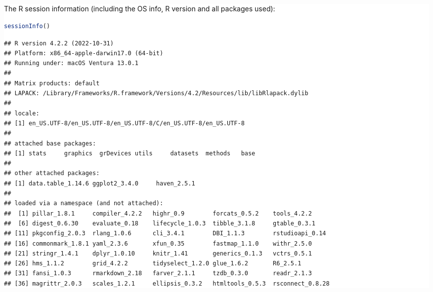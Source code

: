 The R session information (including the OS info, R version and all packages used):

``` r
sessionInfo()
```

    ## R version 4.2.2 (2022-10-31)
    ## Platform: x86_64-apple-darwin17.0 (64-bit)
    ## Running under: macOS Ventura 13.0.1
    ## 
    ## Matrix products: default
    ## LAPACK: /Library/Frameworks/R.framework/Versions/4.2/Resources/lib/libRlapack.dylib
    ## 
    ## locale:
    ## [1] en_US.UTF-8/en_US.UTF-8/en_US.UTF-8/C/en_US.UTF-8/en_US.UTF-8
    ## 
    ## attached base packages:
    ## [1] stats     graphics  grDevices utils     datasets  methods   base     
    ## 
    ## other attached packages:
    ## [1] data.table_1.14.6 ggplot2_3.4.0     haven_2.5.1      
    ## 
    ## loaded via a namespace (and not attached):
    ##  [1] pillar_1.8.1     compiler_4.2.2   highr_0.9        forcats_0.5.2    tools_4.2.2     
    ##  [6] digest_0.6.30    evaluate_0.18    lifecycle_1.0.3  tibble_3.1.8     gtable_0.3.1    
    ## [11] pkgconfig_2.0.3  rlang_1.0.6      cli_3.4.1        DBI_1.1.3        rstudioapi_0.14 
    ## [16] commonmark_1.8.1 yaml_2.3.6       xfun_0.35        fastmap_1.1.0    withr_2.5.0     
    ## [21] stringr_1.4.1    dplyr_1.0.10     knitr_1.41       generics_0.1.3   vctrs_0.5.1     
    ## [26] hms_1.1.2        grid_4.2.2       tidyselect_1.2.0 glue_1.6.2       R6_2.5.1        
    ## [31] fansi_1.0.3      rmarkdown_2.18   farver_2.1.1     tzdb_0.3.0       readr_2.1.3     
    ## [36] magrittr_2.0.3   scales_1.2.1     ellipsis_0.3.2   htmltools_0.5.3  rsconnect_0.8.28